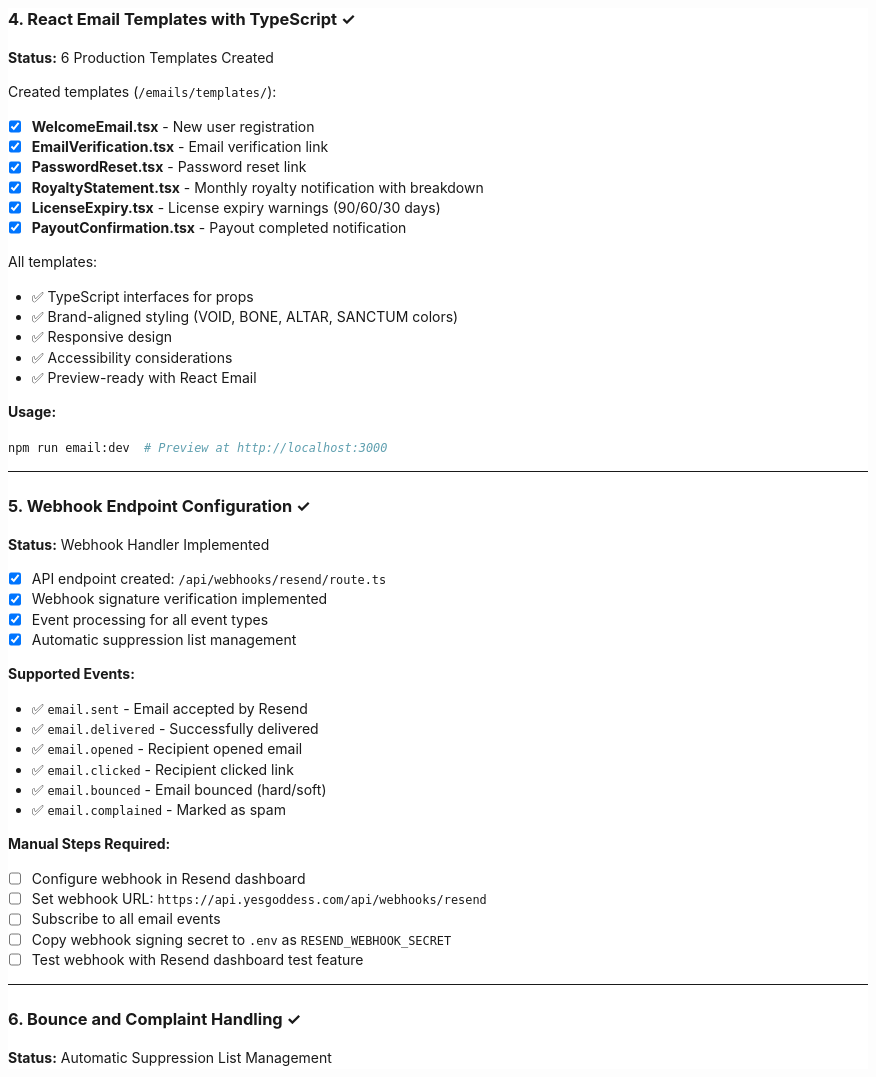 ### 4. React Email Templates with TypeScript ✓

**Status:** 6 Production Templates Created

Created templates (`/emails/templates/`):
- [x] **WelcomeEmail.tsx** - New user registration
- [x] **EmailVerification.tsx** - Email verification link
- [x] **PasswordReset.tsx** - Password reset link
- [x] **RoyaltyStatement.tsx** - Monthly royalty notification with breakdown
- [x] **LicenseExpiry.tsx** - License expiry warnings (90/60/30 days)
- [x] **PayoutConfirmation.tsx** - Payout completed notification

All templates:
- ✅ TypeScript interfaces for props
- ✅ Brand-aligned styling (VOID, BONE, ALTAR, SANCTUM colors)
- ✅ Responsive design
- ✅ Accessibility considerations
- ✅ Preview-ready with React Email

**Usage:**
```bash
npm run email:dev  # Preview at http://localhost:3000
```

---

### 5. Webhook Endpoint Configuration ✓

**Status:** Webhook Handler Implemented

- [x] API endpoint created: `/api/webhooks/resend/route.ts`
- [x] Webhook signature verification implemented
- [x] Event processing for all event types
- [x] Automatic suppression list management

**Supported Events:**
- ✅ `email.sent` - Email accepted by Resend
- ✅ `email.delivered` - Successfully delivered
- ✅ `email.opened` - Recipient opened email
- ✅ `email.clicked` - Recipient clicked link
- ✅ `email.bounced` - Email bounced (hard/soft)
- ✅ `email.complained` - Marked as spam

**Manual Steps Required:**
- [ ] Configure webhook in Resend dashboard
- [ ] Set webhook URL: `https://api.yesgoddess.com/api/webhooks/resend`
- [ ] Subscribe to all email events
- [ ] Copy webhook signing secret to `.env` as `RESEND_WEBHOOK_SECRET`
- [ ] Test webhook with Resend dashboard test feature

---

### 6. Bounce and Complaint Handling ✓

**Status:** Automatic Suppression List Management
